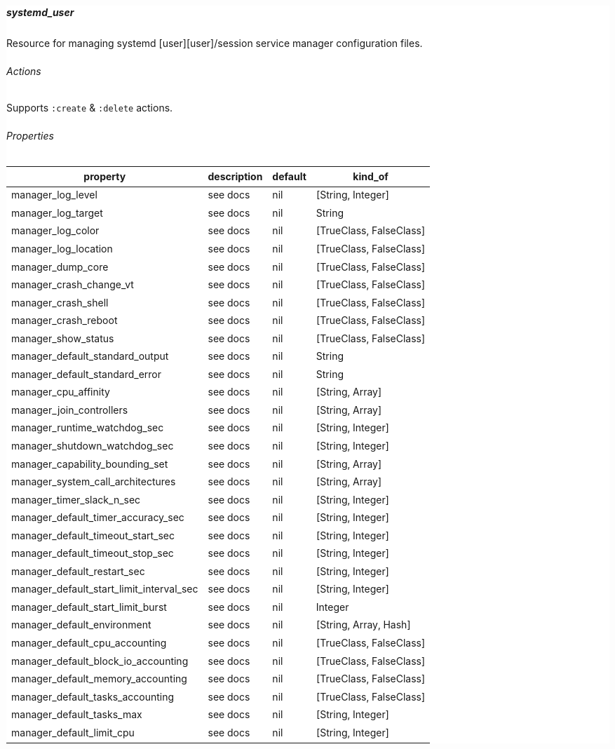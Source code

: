 ##### systemd_user

Resource for managing systemd [user][user]/session service manager configuration files.

###### Actions

Supports `:create` & `:delete` actions.

###### Properties

|property|description|default|kind_of|
|--------|-----------|-------|-------|
|manager_log_level|see docs|nil|[String, Integer]|
|manager_log_target|see docs|nil|String|
|manager_log_color|see docs|nil|[TrueClass, FalseClass]|
|manager_log_location|see docs|nil|[TrueClass, FalseClass]|
|manager_dump_core|see docs|nil|[TrueClass, FalseClass]|
|manager_crash_change_vt|see docs|nil|[TrueClass, FalseClass]|
|manager_crash_shell|see docs|nil|[TrueClass, FalseClass]|
|manager_crash_reboot|see docs|nil|[TrueClass, FalseClass]|
|manager_show_status|see docs|nil|[TrueClass, FalseClass]|
|manager_default_standard_output|see docs|nil|String|
|manager_default_standard_error|see docs|nil|String|
|manager_cpu_affinity|see docs|nil|[String, Array]|
|manager_join_controllers|see docs|nil|[String, Array]|
|manager_runtime_watchdog_sec|see docs|nil|[String, Integer]|
|manager_shutdown_watchdog_sec|see docs|nil|[String, Integer]|
|manager_capability_bounding_set|see docs|nil|[String, Array]|
|manager_system_call_architectures|see docs|nil|[String, Array]|
|manager_timer_slack_n_sec|see docs|nil|[String, Integer]|
|manager_default_timer_accuracy_sec|see docs|nil|[String, Integer]|
|manager_default_timeout_start_sec|see docs|nil|[String, Integer]|
|manager_default_timeout_stop_sec|see docs|nil|[String, Integer]|
|manager_default_restart_sec|see docs|nil|[String, Integer]|
|manager_default_start_limit_interval_sec|see docs|nil|[String, Integer]|
|manager_default_start_limit_burst|see docs|nil|Integer|
|manager_default_environment|see docs|nil|[String, Array, Hash]|
|manager_default_cpu_accounting|see docs|nil|[TrueClass, FalseClass]|
|manager_default_block_io_accounting|see docs|nil|[TrueClass, FalseClass]|
|manager_default_memory_accounting|see docs|nil|[TrueClass, FalseClass]|
|manager_default_tasks_accounting|see docs|nil|[TrueClass, FalseClass]|
|manager_default_tasks_max|see docs|nil|[String, Integer]|
|manager_default_limit_cpu|see docs|nil|[String, Integer]|